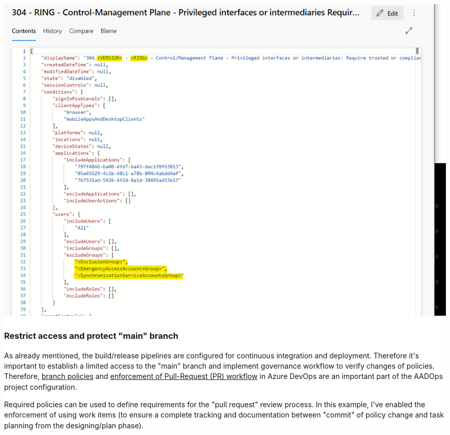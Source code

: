 ![../2021-08-11-aadops-conditional-access/aadops7.png](../2021-08-11-aadops-conditional-access/aadops7.png)

### Restrict access and protect "main" branch

As already mentioned, the build/release pipelines are configured for continuous integration and deployment. Therefore it's important to establish a limited access to the "main" branch and implement governance workflow to verify changes of policies. Therefore, [branch policies](https://docs.microsoft.com/en-us/azure/devops/repos/git/branch-policies?view=azure-devops) and [enforcement of Pull-Request (PR) workflow](https://docs.microsoft.com/en-us/azure/cloud-adoption-framework/secure/best-practices/secure-devops?WT.mc_id=AZ-MVP-5003945#restrict-access-to-protected-branches) in Azure DevOps are an important part of the AADOps project configuration.

Required policies can be used to define requirements for the "pull request" review process. In this example, I've enabled the enforcement of using work items (to ensure a complete tracking and documentation between "commit" of policy change and task planning from the designing/plan phase).
